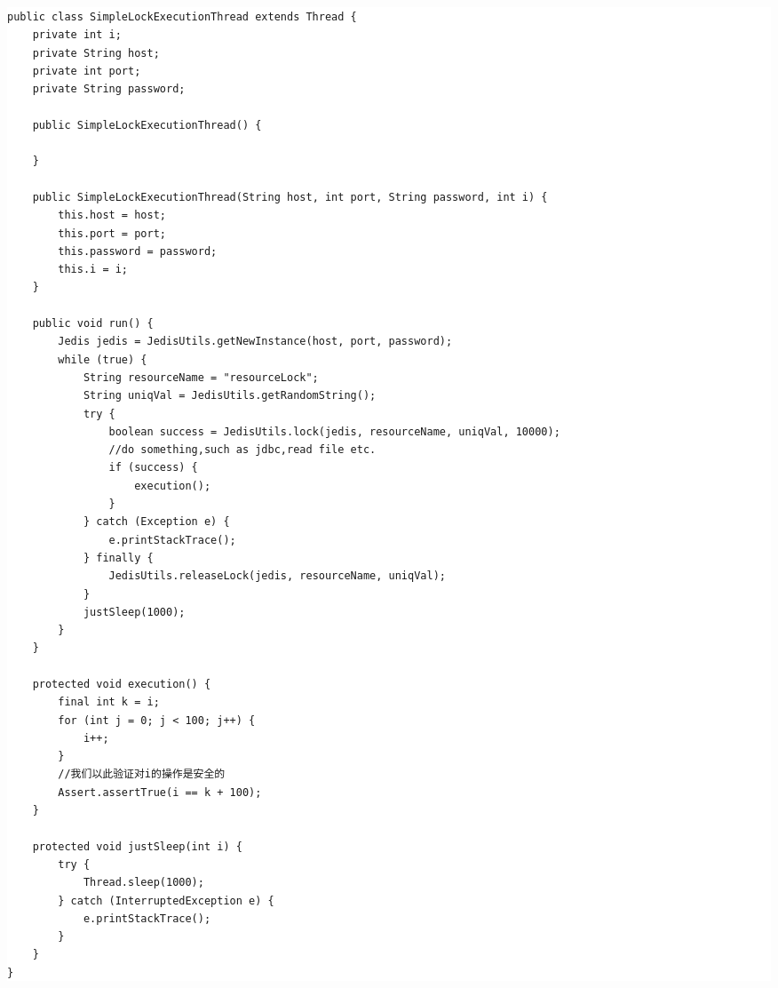     public class SimpleLockExecutionThread extends Thread {
        private int i;
        private String host;
        private int port;
        private String password;
    
        public SimpleLockExecutionThread() {
    
        }
    
        public SimpleLockExecutionThread(String host, int port, String password, int i) {
            this.host = host;
            this.port = port;
            this.password = password;
            this.i = i;
        }
    
        public void run() {
            Jedis jedis = JedisUtils.getNewInstance(host, port, password);
            while (true) {
                String resourceName = "resourceLock";
                String uniqVal = JedisUtils.getRandomString();
                try {
                    boolean success = JedisUtils.lock(jedis, resourceName, uniqVal, 10000);
                    //do something,such as jdbc,read file etc.
                    if (success) {
                        execution();
                    }
                } catch (Exception e) {
                    e.printStackTrace();
                } finally {
                    JedisUtils.releaseLock(jedis, resourceName, uniqVal);
                }
                justSleep(1000);
            }
        }
    
        protected void execution() {
            final int k = i;
            for (int j = 0; j < 100; j++) {
                i++;
            }
            //我们以此验证对i的操作是安全的
            Assert.assertTrue(i == k + 100);
        }
    
        protected void justSleep(int i) {
            try {
                Thread.sleep(1000);
            } catch (InterruptedException e) {
                e.printStackTrace();
            }
        }
    }
